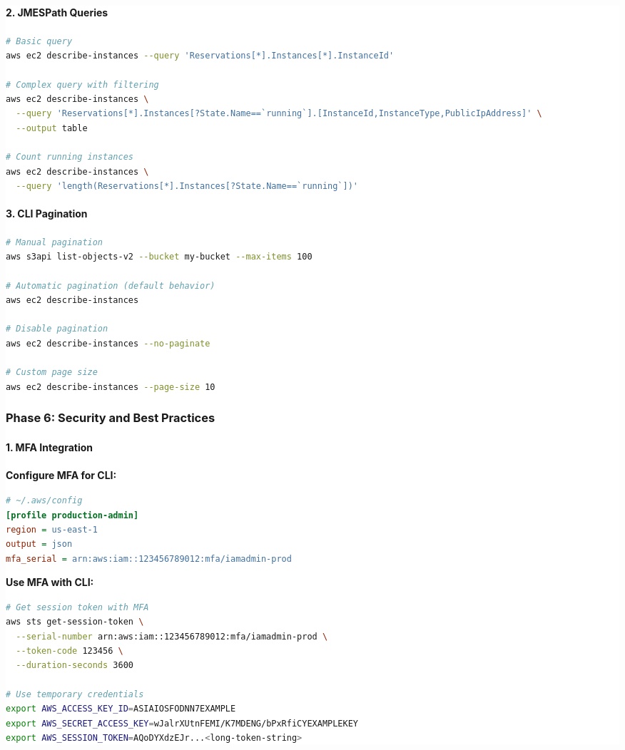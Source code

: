 #### **2. JMESPath Queries**

```bash
# Basic query
aws ec2 describe-instances --query 'Reservations[*].Instances[*].InstanceId'

# Complex query with filtering
aws ec2 describe-instances \
  --query 'Reservations[*].Instances[?State.Name==`running`].[InstanceId,InstanceType,PublicIpAddress]' \
  --output table

# Count running instances
aws ec2 describe-instances \
  --query 'length(Reservations[*].Instances[?State.Name==`running`])'
```

#### **3. CLI Pagination**

```bash
# Manual pagination
aws s3api list-objects-v2 --bucket my-bucket --max-items 100

# Automatic pagination (default behavior)
aws ec2 describe-instances

# Disable pagination
aws ec2 describe-instances --no-paginate

# Custom page size
aws ec2 describe-instances --page-size 10
```

### **Phase 6: Security and Best Practices**

#### **1. MFA Integration**

**Configure MFA for CLI:**
```ini
# ~/.aws/config
[profile production-admin]
region = us-east-1
output = json
mfa_serial = arn:aws:iam::123456789012:mfa/iamadmin-prod
```

**Use MFA with CLI:**
```bash
# Get session token with MFA
aws sts get-session-token \
  --serial-number arn:aws:iam::123456789012:mfa/iamadmin-prod \
  --token-code 123456 \
  --duration-seconds 3600

# Use temporary credentials
export AWS_ACCESS_KEY_ID=ASIAIOSFODNN7EXAMPLE
export AWS_SECRET_ACCESS_KEY=wJalrXUtnFEMI/K7MDENG/bPxRfiCYEXAMPLEKEY
export AWS_SESSION_TOKEN=AQoDYXdzEJr...<long-token-string>
```
